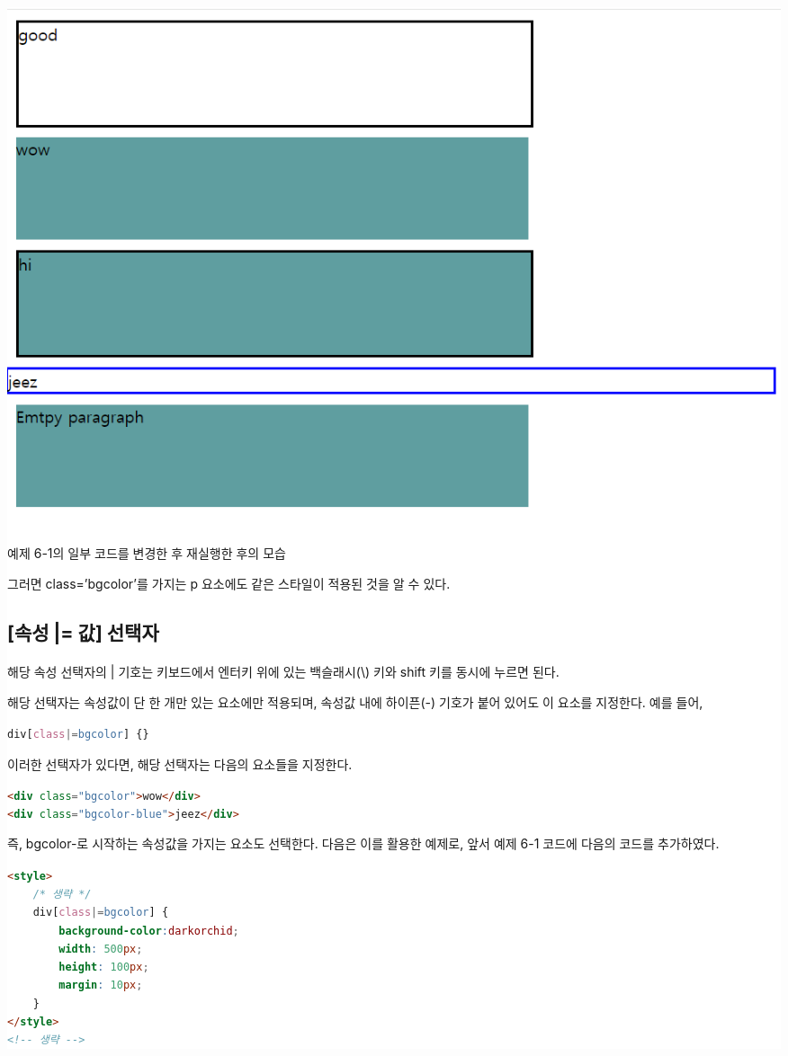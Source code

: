 ![예제 6-1의 일부 코드를 변경한 후 재실행한 후의 모습](/images/2024-01-08/css-selector-advanced/8.png)

예제 6-1의 일부 코드를 변경한 후 재실행한 후의 모습

그러면 class=’bgcolor’를 가지는 p 요소에도 같은 스타일이 적용된 것을 알 수 있다. 

## [속성 |= 값] 선택자

해당 속성 선택자의 \| 기호는 키보드에서 엔터키 위에 있는 백슬래시(\\) 키와 shift 키를 동시에 누르면 된다. 

해당 선택자는 속성값이 단 한 개만 있는 요소에만 적용되며, 속성값 내에 하이픈(-) 기호가 붙어 있어도 이 요소를 지정한다. 예를 들어, 

```css
div[class|=bgcolor] {}
```

이러한 선택자가 있다면, 해당 선택자는 다음의 요소들을 지정한다. 

```html
<div class="bgcolor">wow</div>
<div class="bgcolor-blue">jeez</div>
```

즉, bgcolor-로 시작하는 속성값을 가지는 요소도 선택한다. 다음은 이를 활용한 예제로, 앞서 예제 6-1 코드에 다음의 코드를 추가하였다. 

```html
<style>
    /* 생략 */
    div[class|=bgcolor] {
        background-color:darkorchid;
        width: 500px;
        height: 100px;
        margin: 10px;
    }
</style>
<!-- 생략 -->
```
